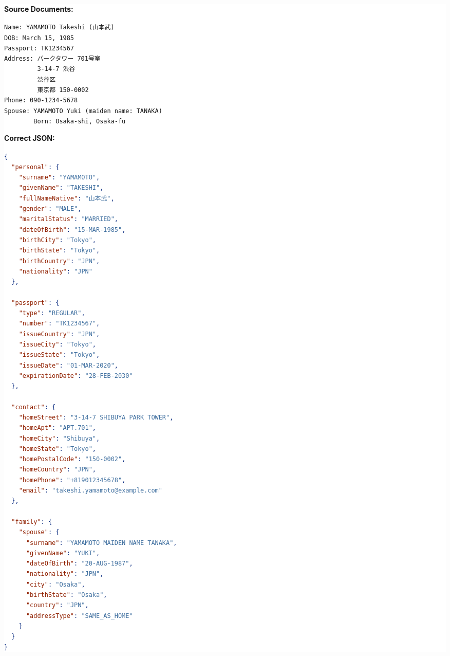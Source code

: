 **Source Documents:**
```
Name: YAMAMOTO Takeshi (山本武)
DOB: March 15, 1985
Passport: TK1234567
Address: パークタワー 701号室
         3-14-7 渋谷
         渋谷区
         東京都 150-0002
Phone: 090-1234-5678
Spouse: YAMAMOTO Yuki (maiden name: TANAKA)
        Born: Osaka-shi, Osaka-fu
```

**Correct JSON:**
```json
{
  "personal": {
    "surname": "YAMAMOTO",
    "givenName": "TAKESHI",
    "fullNameNative": "山本武",
    "gender": "MALE",
    "maritalStatus": "MARRIED",
    "dateOfBirth": "15-MAR-1985",
    "birthCity": "Tokyo",
    "birthState": "Tokyo",
    "birthCountry": "JPN",
    "nationality": "JPN"
  },

  "passport": {
    "type": "REGULAR",
    "number": "TK1234567",
    "issueCountry": "JPN",
    "issueCity": "Tokyo",
    "issueState": "Tokyo",
    "issueDate": "01-MAR-2020",
    "expirationDate": "28-FEB-2030"
  },

  "contact": {
    "homeStreet": "3-14-7 SHIBUYA PARK TOWER",
    "homeApt": "APT.701",
    "homeCity": "Shibuya",
    "homeState": "Tokyo",
    "homePostalCode": "150-0002",
    "homeCountry": "JPN",
    "homePhone": "+819012345678",
    "email": "takeshi.yamamoto@example.com"
  },

  "family": {
    "spouse": {
      "surname": "YAMAMOTO MAIDEN NAME TANAKA",
      "givenName": "YUKI",
      "dateOfBirth": "20-AUG-1987",
      "nationality": "JPN",
      "city": "Osaka",
      "birthState": "Osaka",
      "country": "JPN",
      "addressType": "SAME_AS_HOME"
    }
  }
}
```